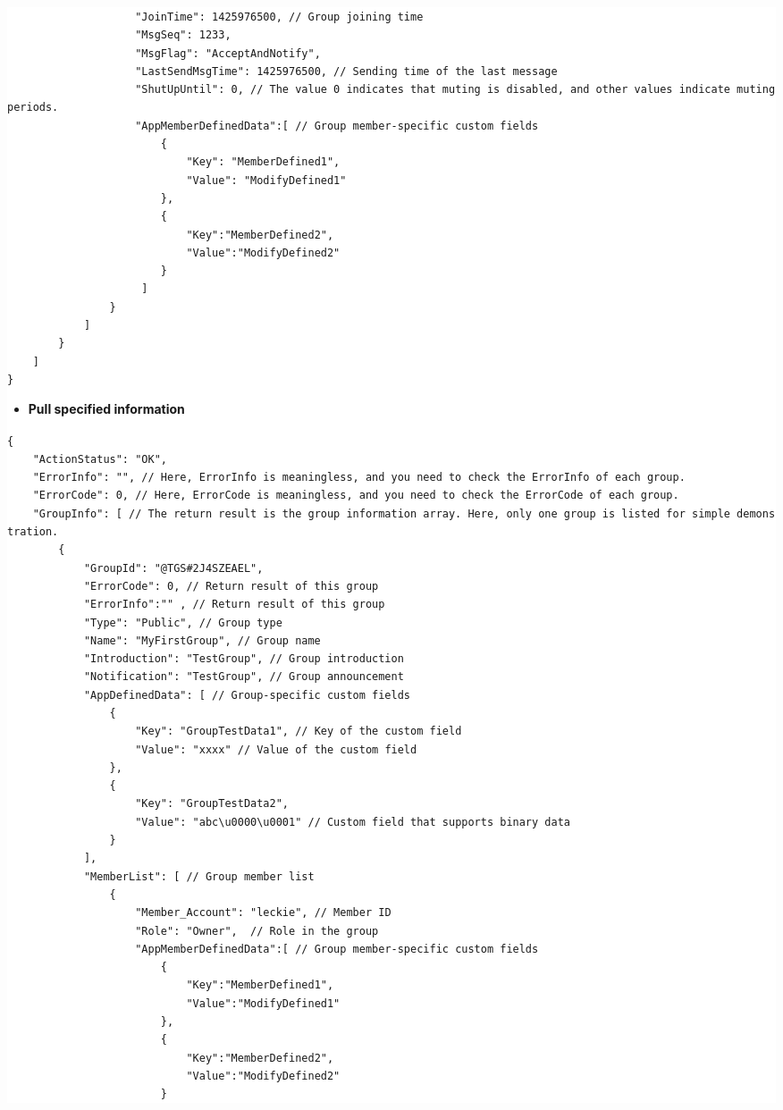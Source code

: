 ```
                    "JoinTime": 1425976500, // Group joining time
                    "MsgSeq": 1233,
                    "MsgFlag": "AcceptAndNotify",
                    "LastSendMsgTime": 1425976500, // Sending time of the last message
                    "ShutUpUntil": 0, // The value 0 indicates that muting is disabled, and other values indicate muting periods.
                    "AppMemberDefinedData":[ // Group member-specific custom fields
                        {
                            "Key": "MemberDefined1",
                            "Value": "ModifyDefined1"
                        },
                        {
                            "Key":"MemberDefined2",
                            "Value":"ModifyDefined2"
                        }
                     ]
                }
            ]
        }
    ]
}
```
- **Pull specified information**
```
{
    "ActionStatus": "OK",
    "ErrorInfo": "", // Here, ErrorInfo is meaningless, and you need to check the ErrorInfo of each group.
    "ErrorCode": 0, // Here, ErrorCode is meaningless, and you need to check the ErrorCode of each group.
    "GroupInfo": [ // The return result is the group information array. Here, only one group is listed for simple demonstration.
        {
            "GroupId": "@TGS#2J4SZEAEL",
            "ErrorCode": 0, // Return result of this group
            "ErrorInfo":"" , // Return result of this group
            "Type": "Public", // Group type
            "Name": "MyFirstGroup", // Group name
            "Introduction": "TestGroup", // Group introduction
            "Notification": "TestGroup", // Group announcement
            "AppDefinedData": [ // Group-specific custom fields
                {
                    "Key": "GroupTestData1", // Key of the custom field
                    "Value": "xxxx" // Value of the custom field
                },
                {
                    "Key": "GroupTestData2",
                    "Value": "abc\u0000\u0001" // Custom field that supports binary data
                }
            ],
            "MemberList": [ // Group member list
                {
                    "Member_Account": "leckie", // Member ID
                    "Role": "Owner",  // Role in the group
                    "AppMemberDefinedData":[ // Group member-specific custom fields
                        {
                            "Key":"MemberDefined1",
                            "Value":"ModifyDefined1"
                        },
                        {
                            "Key":"MemberDefined2",
                            "Value":"ModifyDefined2"
                        }
```